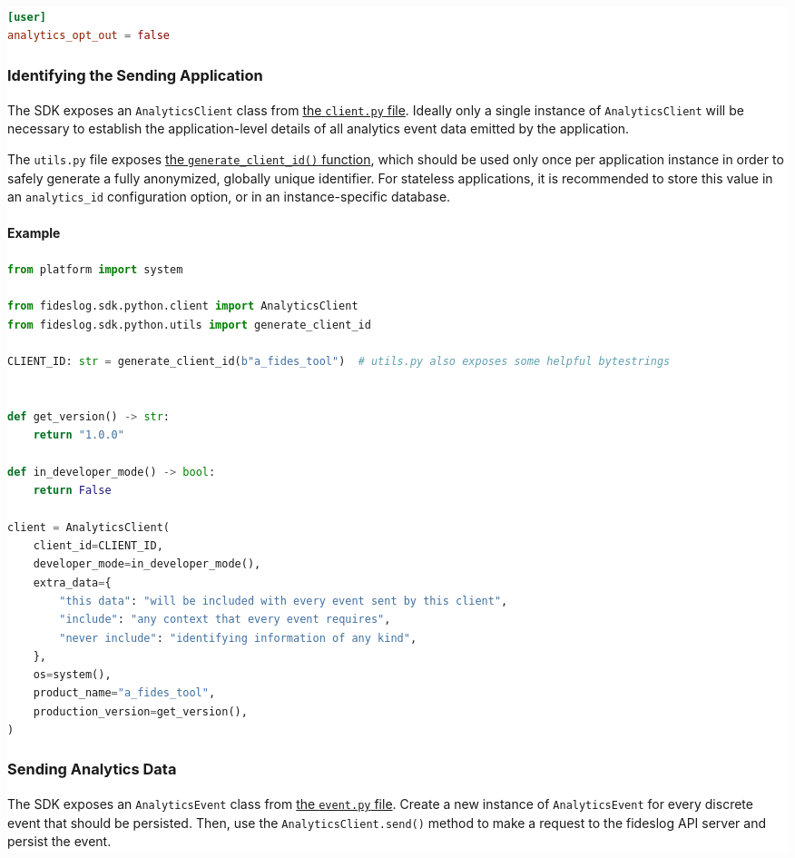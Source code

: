 ```toml
[user]
analytics_opt_out = false
```

### Identifying the Sending Application

The SDK exposes an `AnalyticsClient` class from [the `client.py` file](./client.py). Ideally only a single instance of `AnalyticsClient` will be necessary to establish the application-level details of all analytics event data emitted by the application.

The `utils.py` file exposes [the `generate_client_id()` function](https://github.com/ethyca/fideslog/blob/3dcebe735a64286d8638435a55094fbd020c153b/fideslog/sdk/python/utils.py#L22-L32), which should be used only once per application instance in order to safely generate a fully anonymized, globally unique identifier. For stateless applications, it is recommended to store this value in an `analytics_id` configuration option, or in an instance-specific database.

#### Example

```python
from platform import system

from fideslog.sdk.python.client import AnalyticsClient
from fideslog.sdk.python.utils import generate_client_id

CLIENT_ID: str = generate_client_id(b"a_fides_tool")  # utils.py also exposes some helpful bytestrings


def get_version() -> str:
    return "1.0.0"

def in_developer_mode() -> bool:
    return False

client = AnalyticsClient(
    client_id=CLIENT_ID,
    developer_mode=in_developer_mode(),
    extra_data={
        "this data": "will be included with every event sent by this client",
        "include": "any context that every event requires",
        "never include": "identifying information of any kind",
    },
    os=system(),
    product_name="a_fides_tool",
    production_version=get_version(),
)
```

### Sending Analytics Data

The SDK exposes an `AnalyticsEvent` class from [the `event.py` file](./event.py). Create a new instance of `AnalyticsEvent` for every discrete event that should be persisted. Then, use the `AnalyticsClient.send()` method to make a request to the fideslog API server and persist the event.


[release-url]: https://github.com/ethyca/fideslog/releases
[deploy-image]: https://github.com/ethyca/fideslog/actions/workflows/deploy.yml/badge.svg
[actions-url]: https://github.com/ethyca/fideslog/actions
[license-image]: https://img.shields.io/:license-Apache%202-blue.svg
[license-url]: https://www.apache.org/licenses/LICENSE-2.0.txt
[black-image]: https://img.shields.io/badge/code%20style-black-000000.svg
[black-url]: https://github.com/psf/black/
[mypy-image]: http://www.mypy-lang.org/static/mypy_badge.svg
[mypy-url]: http://mypy-lang.org/
[twitter-image]: https://img.shields.io/twitter/follow/ethyca?style=social
[twitter-url]: https://twitter.com/ethyca